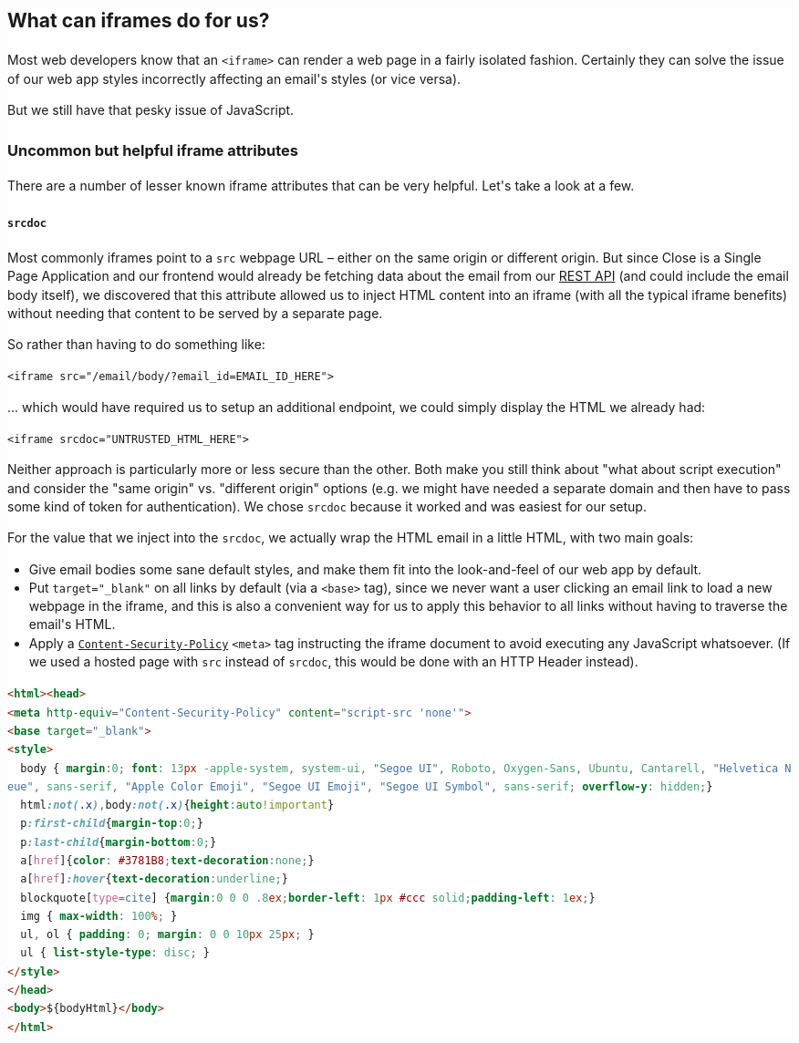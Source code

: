 ## What can iframes do for us?

Most web developers know that an `<iframe>` can render a web page in a fairly isolated fashion. Certainly they can solve the issue of our web app styles incorrectly affecting an email's styles (or vice versa).

But we still have that pesky issue of JavaScript.

### Uncommon but helpful iframe attributes

There are a number of lesser known iframe attributes that can be very helpful. Let's take a look at a few.

#### **`srcdoc`**

Most commonly iframes point to a `src` webpage URL – either on the same origin or different origin. But since Close is a Single Page Application and our frontend would already be fetching data about the email from our [REST API](https://developer.close.com/) (and could include the email body itself), we discovered that this attribute allowed us to inject HTML content into an iframe (with all the typical iframe benefits) without needing that content to be served by a separate page.

So rather than having to do something like:

`<iframe src="/email/body/?email_id=EMAIL_ID_HERE">`

... which would have required us to setup an additional endpoint, we could simply display the HTML we already had:

`<iframe srcdoc="UNTRUSTED_HTML_HERE">`

Neither approach is particularly more or less secure than the other. Both make you still think about "what about script execution" and consider the "same origin" vs. "different origin" options (e.g. we might have needed a separate domain and then have to pass some kind of token for authentication). We chose `srcdoc` because it worked and was easiest for our setup.

For the value that we inject into the `srcdoc`, we actually wrap the HTML email in a little HTML, with two main goals:
- Give email bodies some sane default styles, and make them fit into the look-and-feel of our web app by default.
- Put `target="_blank"` on all links by default (via a `<base>` tag), since we never want a user clicking an email link to load a new webpage in the iframe, and this is also a convenient way for us to apply this behavior to all links without having to traverse the email's HTML.
- Apply a [`Content-Security-Policy`](https://content-security-policy.com/) `<meta>` tag instructing the iframe document to avoid executing any JavaScript whatsoever. (If we used a hosted page with `src` instead of `srcdoc`, this would be done with an HTTP Header instead).

```html
<html><head>
<meta http-equiv="Content-Security-Policy" content="script-src 'none'">
<base target="_blank">
<style>
  body { margin:0; font: 13px -apple-system, system-ui, "Segoe UI", Roboto, Oxygen-Sans, Ubuntu, Cantarell, "Helvetica Neue", sans-serif, "Apple Color Emoji", "Segoe UI Emoji", "Segoe UI Symbol", sans-serif; overflow-y: hidden;}
  html:not(.x),body:not(.x){height:auto!important}
  p:first-child{margin-top:0;}
  p:last-child{margin-bottom:0;}
  a[href]{color: #3781B8;text-decoration:none;}
  a[href]:hover{text-decoration:underline;}
  blockquote[type=cite] {margin:0 0 0 .8ex;border-left: 1px #ccc solid;padding-left: 1ex;}
  img { max-width: 100%; }
  ul, ol { padding: 0; margin: 0 0 10px 25px; }
  ul { list-style-type: disc; }
</style>
</head>
<body>${bodyHtml}</body>
</html>
```